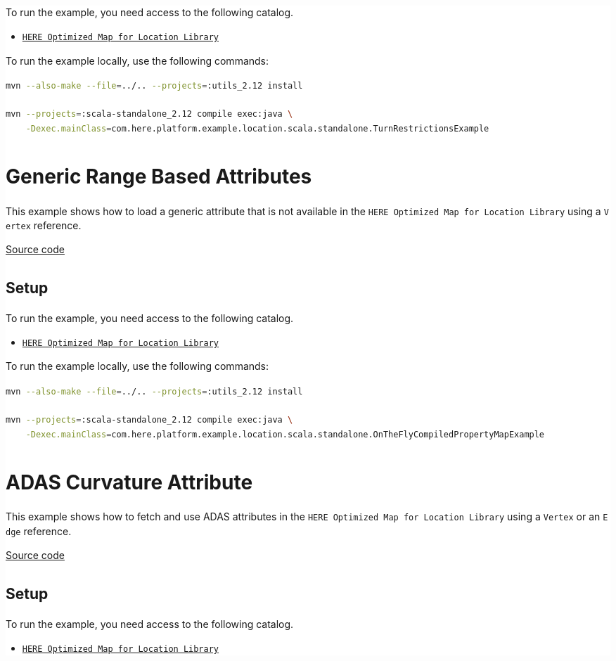 To run the example, you need access to the following catalog.

- [`HERE Optimized Map for Location Library`](https://platform.here.com/data/hrn:here:data::olp-here:here-optimized-map-for-location-library-2)

To run the example locally, use the following commands:

```bash
mvn --also-make --file=../.. --projects=:utils_2.12 install

mvn --projects=:scala-standalone_2.12 compile exec:java \
    -Dexec.mainClass=com.here.platform.example.location.scala.standalone.TurnRestrictionsExample
```

# Generic Range Based Attributes

This example shows how to load a generic attribute that is not available in the
`HERE Optimized Map for Location Library` using a `Vertex` reference.

[Source code](./src/main/scala/com/here/platform/example/location/scala/standalone/OnTheFlyCompiledPropertyMapExample.scala)

## Setup

To run the example, you need access to the following catalog.

- [`HERE Optimized Map for Location Library`](https://platform.here.com/data/hrn:here:data::olp-here:here-optimized-map-for-location-library-2)

To run the example locally, use the following commands:

```bash
mvn --also-make --file=../.. --projects=:utils_2.12 install

mvn --projects=:scala-standalone_2.12 compile exec:java \
    -Dexec.mainClass=com.here.platform.example.location.scala.standalone.OnTheFlyCompiledPropertyMapExample
```

# ADAS Curvature Attribute

This example shows how to fetch and use ADAS attributes in the
`HERE Optimized Map for Location Library` using a `Vertex` or an `Edge`
reference.

[Source code](./src/main/scala/com/here/platform/example/location/scala/standalone/AdasCurvatureAttributeExample.scala)

## Setup

To run the example, you need access to the following catalog.

- [`HERE Optimized Map for Location Library`](https://platform.here.com/data/hrn:here:data::olp-here:here-optimized-map-for-location-library-2)
